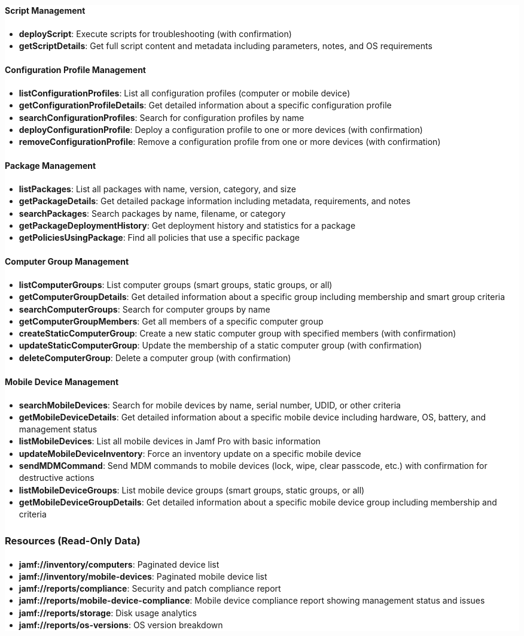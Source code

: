 #### Script Management
- **deployScript**: Execute scripts for troubleshooting (with confirmation)
- **getScriptDetails**: Get full script content and metadata including parameters, notes, and OS requirements

#### Configuration Profile Management
- **listConfigurationProfiles**: List all configuration profiles (computer or mobile device)
- **getConfigurationProfileDetails**: Get detailed information about a specific configuration profile
- **searchConfigurationProfiles**: Search for configuration profiles by name
- **deployConfigurationProfile**: Deploy a configuration profile to one or more devices (with confirmation)
- **removeConfigurationProfile**: Remove a configuration profile from one or more devices (with confirmation)

#### Package Management
- **listPackages**: List all packages with name, version, category, and size
- **getPackageDetails**: Get detailed package information including metadata, requirements, and notes
- **searchPackages**: Search packages by name, filename, or category
- **getPackageDeploymentHistory**: Get deployment history and statistics for a package
- **getPoliciesUsingPackage**: Find all policies that use a specific package

#### Computer Group Management
- **listComputerGroups**: List computer groups (smart groups, static groups, or all)
- **getComputerGroupDetails**: Get detailed information about a specific group including membership and smart group criteria
- **searchComputerGroups**: Search for computer groups by name
- **getComputerGroupMembers**: Get all members of a specific computer group
- **createStaticComputerGroup**: Create a new static computer group with specified members (with confirmation)
- **updateStaticComputerGroup**: Update the membership of a static computer group (with confirmation)
- **deleteComputerGroup**: Delete a computer group (with confirmation)

#### Mobile Device Management
- **searchMobileDevices**: Search for mobile devices by name, serial number, UDID, or other criteria
- **getMobileDeviceDetails**: Get detailed information about a specific mobile device including hardware, OS, battery, and management status
- **listMobileDevices**: List all mobile devices in Jamf Pro with basic information
- **updateMobileDeviceInventory**: Force an inventory update on a specific mobile device
- **sendMDMCommand**: Send MDM commands to mobile devices (lock, wipe, clear passcode, etc.) with confirmation for destructive actions
- **listMobileDeviceGroups**: List mobile device groups (smart groups, static groups, or all)
- **getMobileDeviceGroupDetails**: Get detailed information about a specific mobile device group including membership and criteria

### Resources (Read-Only Data)
- **jamf://inventory/computers**: Paginated device list
- **jamf://inventory/mobile-devices**: Paginated mobile device list
- **jamf://reports/compliance**: Security and patch compliance report
- **jamf://reports/mobile-device-compliance**: Mobile device compliance report showing management status and issues
- **jamf://reports/storage**: Disk usage analytics
- **jamf://reports/os-versions**: OS version breakdown

